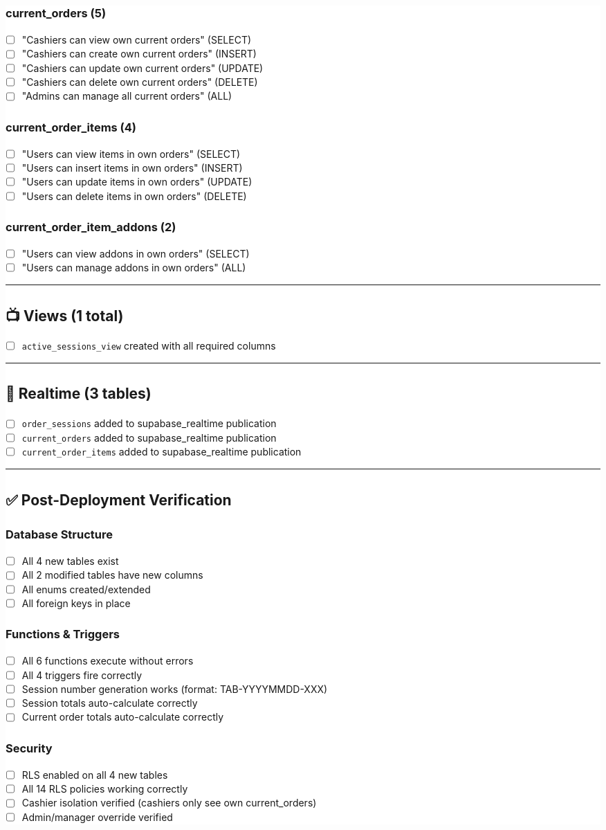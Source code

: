 ### current_orders (5)
- [ ] "Cashiers can view own current orders" (SELECT)
- [ ] "Cashiers can create own current orders" (INSERT)
- [ ] "Cashiers can update own current orders" (UPDATE)
- [ ] "Cashiers can delete own current orders" (DELETE)
- [ ] "Admins can manage all current orders" (ALL)

### current_order_items (4)
- [ ] "Users can view items in own orders" (SELECT)
- [ ] "Users can insert items in own orders" (INSERT)
- [ ] "Users can update items in own orders" (UPDATE)
- [ ] "Users can delete items in own orders" (DELETE)

### current_order_item_addons (2)
- [ ] "Users can view addons in own orders" (SELECT)
- [ ] "Users can manage addons in own orders" (ALL)

---

## 📺 Views (1 total)

- [ ] `active_sessions_view` created with all required columns

---

## 🔄 Realtime (3 tables)

- [ ] `order_sessions` added to supabase_realtime publication
- [ ] `current_orders` added to supabase_realtime publication
- [ ] `current_order_items` added to supabase_realtime publication

---

## ✅ Post-Deployment Verification

### Database Structure
- [ ] All 4 new tables exist
- [ ] All 2 modified tables have new columns
- [ ] All enums created/extended
- [ ] All foreign keys in place

### Functions & Triggers
- [ ] All 6 functions execute without errors
- [ ] All 4 triggers fire correctly
- [ ] Session number generation works (format: TAB-YYYYMMDD-XXX)
- [ ] Session totals auto-calculate correctly
- [ ] Current order totals auto-calculate correctly

### Security
- [ ] RLS enabled on all 4 new tables
- [ ] All 14 RLS policies working correctly
- [ ] Cashier isolation verified (cashiers only see own current_orders)
- [ ] Admin/manager override verified
